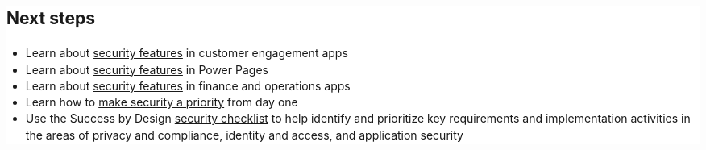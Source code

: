 ## Next steps

- Learn about [security features](security-strategy-product-ce.md) in customer engagement apps
- Learn about [security features](security-strategy-product-portals.md) in Power Pages
- Learn about [security features](security-strategy-product-oa.md) in finance and operations apps
- Learn how to [make security a priority](security-strategy-day-one-priority.md) from day one
- Use the Success by Design [security checklist](security-strategy-checklist.md) to help identify and prioritize key requirements and implementation activities in the areas of privacy and compliance, identity and access, and application security
